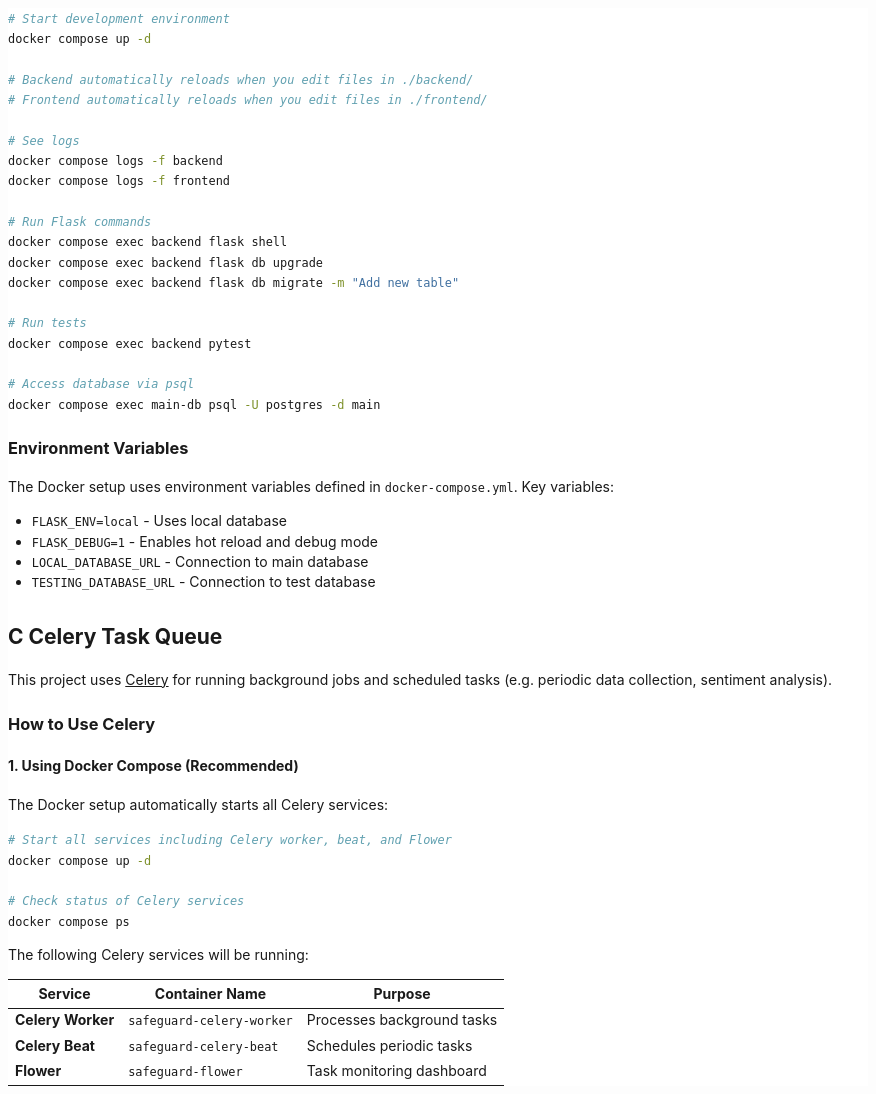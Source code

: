 ```bash
# Start development environment
docker compose up -d

# Backend automatically reloads when you edit files in ./backend/
# Frontend automatically reloads when you edit files in ./frontend/

# See logs
docker compose logs -f backend
docker compose logs -f frontend

# Run Flask commands
docker compose exec backend flask shell
docker compose exec backend flask db upgrade
docker compose exec backend flask db migrate -m "Add new table"

# Run tests
docker compose exec backend pytest

# Access database via psql
docker compose exec main-db psql -U postgres -d main
```

### Environment Variables

The Docker setup uses environment variables defined in `docker-compose.yml`. Key variables:

- `FLASK_ENV=local` - Uses local database
- `FLASK_DEBUG=1` - Enables hot reload and debug mode
- `LOCAL_DATABASE_URL` - Connection to main database
- `TESTING_DATABASE_URL` - Connection to test database

## C Celery Task Queue

This project uses [Celery](https://docs.celeryq.dev/en/stable/) for running background jobs and scheduled tasks (e.g. periodic data collection, sentiment analysis).

### How to Use Celery

#### 1. Using Docker Compose (Recommended)

The Docker setup automatically starts all Celery services:

```bash
# Start all services including Celery worker, beat, and Flower
docker compose up -d

# Check status of Celery services
docker compose ps
```

The following Celery services will be running:

| Service           | Container Name          | Purpose                    |
| ----------------- | ----------------------- | -------------------------- |
| **Celery Worker** | `safeguard-celery-worker` | Processes background tasks |
| **Celery Beat**   | `safeguard-celery-beat`   | Schedules periodic tasks   |
| **Flower**        | `safeguard-flower`        | Task monitoring dashboard  |

